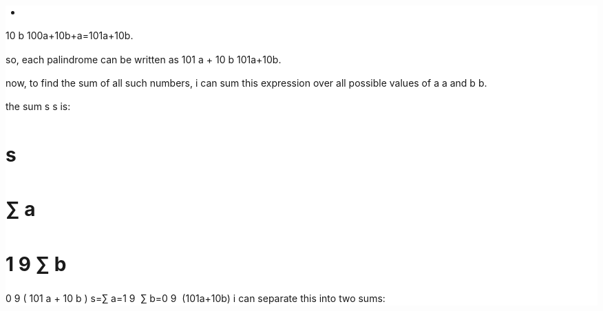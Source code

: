 +
10
b
100a+10b+a=101a+10b.

so, each palindrome can be written as 
101
a
+
10
b
101a+10b.

now, to find the sum of all such numbers, i can sum this expression over all possible values of 
a
a and 
b
b.

the sum 
s
s is:

s
=
∑
a
=
1
9
∑
b
=
0
9
(
101
a
+
10
b
)
s=∑ 
a=1
9
​
 ∑ 
b=0
9
​
 (101a+10b)
i can separate this into two sums:
